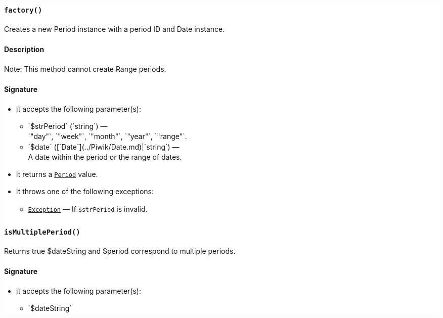 <a name="factory" id="factory"></a>
<a name="factory" id="factory"></a>
### `factory()`

Creates a new Period instance with a period ID and Date instance.

#### Description

Note: This method cannot create Range periods.

#### Signature

-  It accepts the following parameter(s):

   <ul>
   <li>
      <div markdown="1" class="parameter">
      `$strPeriod` (`string`) &mdash;

      <div markdown="1" class="param-desc"> `"day"`, `"week"`, `"month"`, `"year"`, `"range"`.</div>

      <div style="clear:both;"/>

      </div>
   </li>
   <li>
      <div markdown="1" class="parameter">
      `$date` ([`Date`](../Piwik/Date.md)|`string`) &mdash;

      <div markdown="1" class="param-desc"> A date within the period or the range of dates.</div>

      <div style="clear:both;"/>

      </div>
   </li>
   </ul>
- It returns a [`Period`](../Piwik/Period.md) value.
- It throws one of the following exceptions:
    - [`Exception`](http://php.net/class.Exception) &mdash; If `$strPeriod` is invalid.

<a name="ismultipleperiod" id="ismultipleperiod"></a>
<a name="isMultiplePeriod" id="isMultiplePeriod"></a>
### `isMultiplePeriod()`

Returns true $dateString and $period correspond to multiple periods.

#### Signature

-  It accepts the following parameter(s):

   <ul>
   <li>
      <div markdown="1" class="parameter">
      `$dateString`

      <div markdown="1" class="param-desc"></div>

